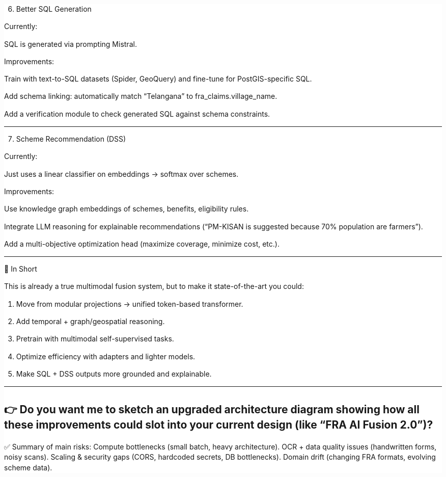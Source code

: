 6. Better SQL Generation

Currently:

SQL is generated via prompting Mistral.


Improvements:

Train with text-to-SQL datasets (Spider, GeoQuery) and fine-tune for PostGIS-specific SQL.

Add schema linking: automatically match “Telangana” to fra_claims.village_name.

Add a verification module to check generated SQL against schema constraints.



---

7. Scheme Recommendation (DSS)

Currently:

Just uses a linear classifier on embeddings → softmax over schemes.


Improvements:

Use knowledge graph embeddings of schemes, benefits, eligibility rules.

Integrate LLM reasoning for explainable recommendations (“PM-KISAN is suggested because 70% population are farmers”).

Add a multi-objective optimization head (maximize coverage, minimize cost, etc.).



---

🔹 In Short

This is already a true multimodal fusion system, but to make it state-of-the-art you could:

1. Move from modular projections → unified token-based transformer.


2. Add temporal + graph/geospatial reasoning.


3. Pretrain with multimodal self-supervised tasks.


4. Optimize efficiency with adapters and lighter models.


5. Make SQL + DSS outputs more grounded and explainable.




---

👉 Do you want me to sketch an upgraded architecture diagram showing how all these improvements could slot into your current design (like “FRA AI Fusion 2.0”)?
--------------------------------------------------------------------------------------------------


✅ Summary of main risks:
Compute bottlenecks (small batch, heavy architecture).
OCR + data quality issues (handwritten forms, noisy scans).
Scaling & security gaps (CORS, hardcoded secrets, DB bottlenecks).
Domain drift (changing FRA formats, evolving scheme data).
